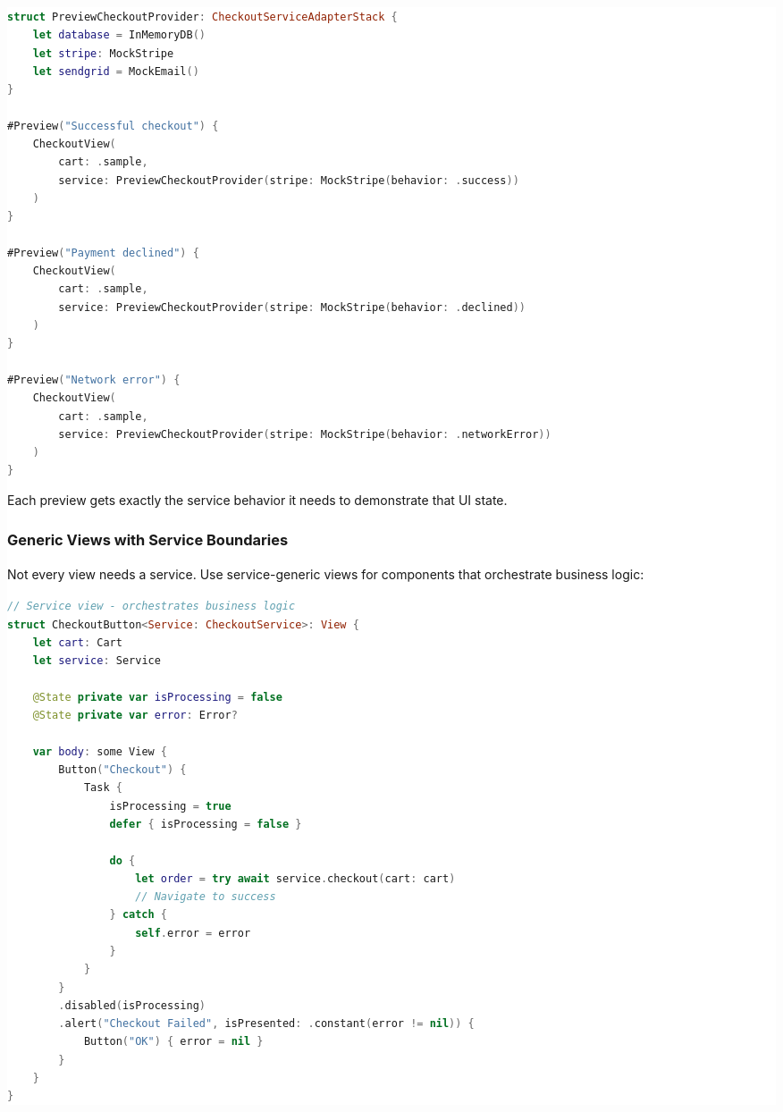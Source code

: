 ```swift
struct PreviewCheckoutProvider: CheckoutServiceAdapterStack {
    let database = InMemoryDB()
    let stripe: MockStripe
    let sendgrid = MockEmail()
}

#Preview("Successful checkout") {
    CheckoutView(
        cart: .sample,
        service: PreviewCheckoutProvider(stripe: MockStripe(behavior: .success))
    )
}

#Preview("Payment declined") {
    CheckoutView(
        cart: .sample,
        service: PreviewCheckoutProvider(stripe: MockStripe(behavior: .declined))
    )
}

#Preview("Network error") {
    CheckoutView(
        cart: .sample,
        service: PreviewCheckoutProvider(stripe: MockStripe(behavior: .networkError))
    )
}
```

Each preview gets exactly the service behavior it needs to demonstrate that UI state.

### Generic Views with Service Boundaries

Not every view needs a service. Use service-generic views for components that orchestrate business logic:

```swift
// Service view - orchestrates business logic
struct CheckoutButton<Service: CheckoutService>: View {
    let cart: Cart
    let service: Service
    
    @State private var isProcessing = false
    @State private var error: Error?
    
    var body: some View {
        Button("Checkout") {
            Task {
                isProcessing = true
                defer { isProcessing = false }
                
                do {
                    let order = try await service.checkout(cart: cart)
                    // Navigate to success
                } catch {
                    self.error = error
                }
            }
        }
        .disabled(isProcessing)
        .alert("Checkout Failed", isPresented: .constant(error != nil)) {
            Button("OK") { error = nil }
        }
    }
}
```